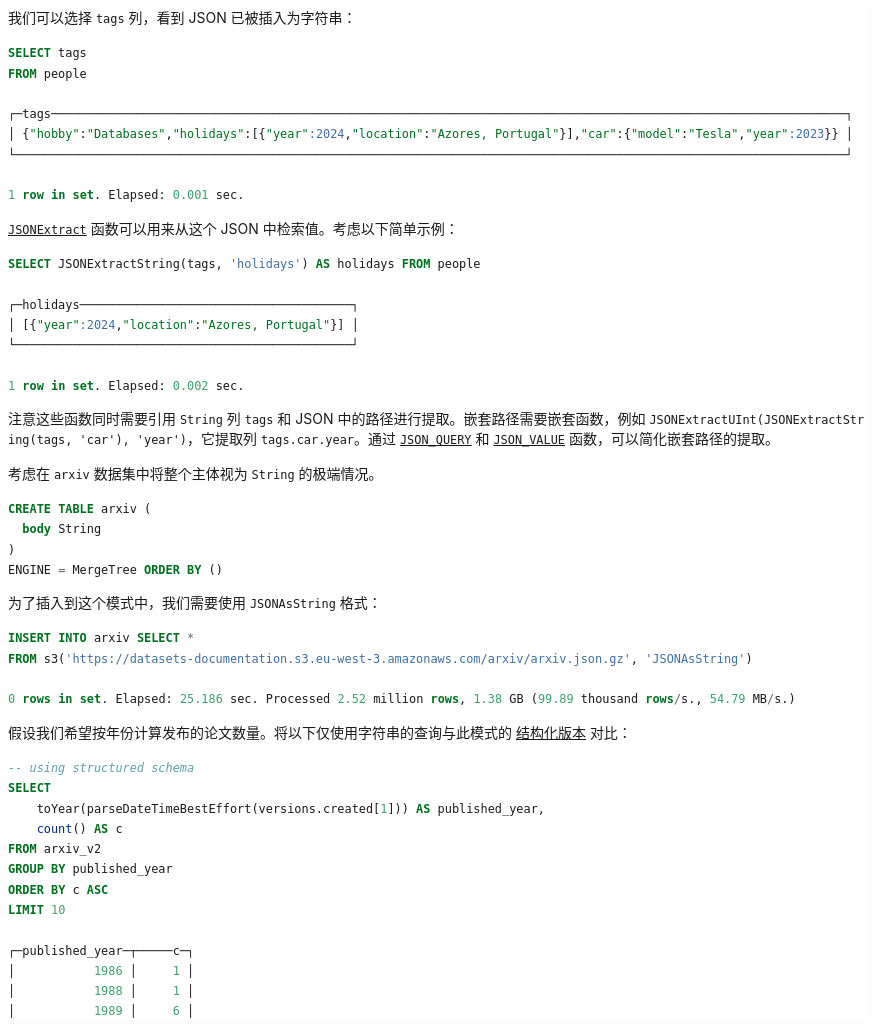 我们可以选择 `tags` 列，看到 JSON 已被插入为字符串：

```sql
SELECT tags
FROM people

┌─tags───────────────────────────────────────────────────────────────────────────────────────────────────────────────┐
│ {"hobby":"Databases","holidays":[{"year":2024,"location":"Azores, Portugal"}],"car":{"model":"Tesla","year":2023}} │
└────────────────────────────────────────────────────────────────────────────────────────────────────────────────────┘

1 row in set. Elapsed: 0.001 sec.
```

[`JSONExtract`](/sql-reference/functions/json-functions#jsonextract-functions) 函数可以用来从这个 JSON 中检索值。考虑以下简单示例：

```sql
SELECT JSONExtractString(tags, 'holidays') AS holidays FROM people

┌─holidays──────────────────────────────────────┐
│ [{"year":2024,"location":"Azores, Portugal"}] │
└───────────────────────────────────────────────┘

1 row in set. Elapsed: 0.002 sec.
```

注意这些函数同时需要引用 `String` 列 `tags` 和 JSON 中的路径进行提取。嵌套路径需要嵌套函数，例如 `JSONExtractUInt(JSONExtractString(tags, 'car'), 'year')`，它提取列 `tags.car.year`。通过 [`JSON_QUERY`](/sql-reference/functions/json-functions#JSON_QUERY) 和 [`JSON_VALUE`](/sql-reference/functions/json-functions#JSON_VALUE) 函数，可以简化嵌套路径的提取。

考虑在 `arxiv` 数据集中将整个主体视为 `String` 的极端情况。

```sql
CREATE TABLE arxiv (
  body String
)
ENGINE = MergeTree ORDER BY ()
```

为了插入到这个模式中，我们需要使用 `JSONAsString` 格式：

```sql
INSERT INTO arxiv SELECT *
FROM s3('https://datasets-documentation.s3.eu-west-3.amazonaws.com/arxiv/arxiv.json.gz', 'JSONAsString')

0 rows in set. Elapsed: 25.186 sec. Processed 2.52 million rows, 1.38 GB (99.89 thousand rows/s., 54.79 MB/s.)
```

假设我们希望按年份计算发布的论文数量。将以下仅使用字符串的查询与此模式的 [结构化版本](/integrations/data-formats/json/inference#creating-tables) 对比：

```sql
-- using structured schema
SELECT
    toYear(parseDateTimeBestEffort(versions.created[1])) AS published_year,
    count() AS c
FROM arxiv_v2
GROUP BY published_year
ORDER BY c ASC
LIMIT 10

┌─published_year─┬─────c─┐
│           1986 │     1 │
│           1988 │     1 │
│           1989 │     6 │
```